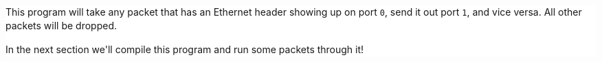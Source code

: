 ```p4
```

This program will take any packet that has an Ethernet header showing up on port
`0`, send it out port `1`, and vice versa. All other packets will be dropped.

In the next section we'll compile this program and run some packets through it!

